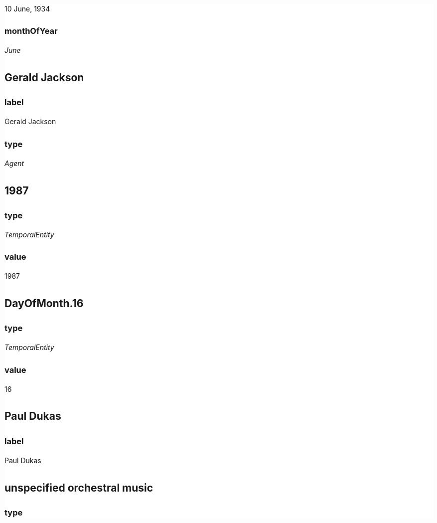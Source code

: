 10 June, 1934

### monthOfYear


*June*

## Gerald Jackson

### label


Gerald Jackson

### type


*Agent*

## 1987

### type


*TemporalEntity*

### value


1987

## DayOfMonth.16

### type


*TemporalEntity*

### value


16

## Paul Dukas

### label


Paul Dukas

## unspecified orchestral music

### type

